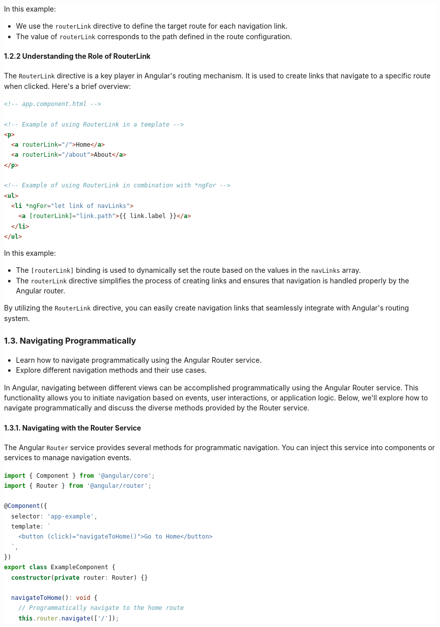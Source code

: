 In this example:

- We use the `routerLink` directive to define the target route for each navigation link.
- The value of `routerLink` corresponds to the path defined in the route configuration.

#### 1.2.2 Understanding the Role of RouterLink

The `RouterLink` directive is a key player in Angular's routing mechanism. It is used to create links that navigate to a specific route when clicked. Here's a brief overview:

```html
<!-- app.component.html -->

<!-- Example of using RouterLink in a template -->
<p>
  <a routerLink="/">Home</a>
  <a routerLink="/about">About</a>
</p>

<!-- Example of using RouterLink in combination with *ngFor -->
<ul>
  <li *ngFor="let link of navLinks">
    <a [routerLink]="link.path">{{ link.label }}</a>
  </li>
</ul>
```

In this example:

- The `[routerLink]` binding is used to dynamically set the route based on the values in the `navLinks` array.
- The `routerLink` directive simplifies the process of creating links and ensures that navigation is handled properly by the Angular router.

By utilizing the `RouterLink` directive, you can easily create navigation links that seamlessly integrate with Angular's routing system.

### 1.3. Navigating Programmatically

- Learn how to navigate programmatically using the Angular Router service.
- Explore different navigation methods and their use cases.

In Angular, navigating between different views can be accomplished programmatically using the Angular Router service. This functionality allows you to initiate navigation based on events, user interactions, or application logic. Below, we'll explore how to navigate programmatically and discuss the diverse methods provided by the Router service.

#### 1.3.1. Navigating with the Router Service

The Angular `Router` service provides several methods for programmatic navigation. You can inject this service into components or services to manage navigation events.

```typescript
import { Component } from '@angular/core';
import { Router } from '@angular/router';

@Component({
  selector: 'app-example',
  template: `
    <button (click)="navigateToHome()">Go to Home</button>
  `,
})
export class ExampleComponent {
  constructor(private router: Router) {}

  navigateToHome(): void {
    // Programmatically navigate to the home route
    this.router.navigate(['/']);
```